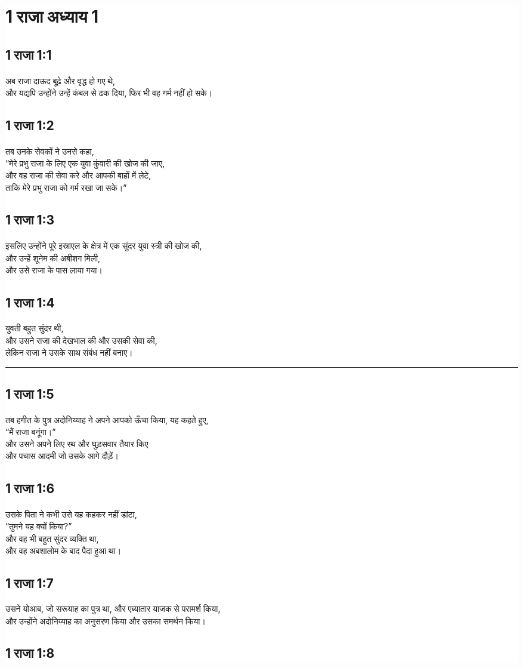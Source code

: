 # 1 राजा अध्याय 1

## 1 राजा 1:1

अब राजा दाऊद बूढ़े और वृद्ध हो गए थे,  
और यद्यपि उन्होंने उन्हें कंबल से ढक दिया, फिर भी वह गर्म नहीं हो सके।

## 1 राजा 1:2

तब उनके सेवकों ने उनसे कहा,  
“मेरे प्रभु राजा के लिए एक युवा कुंवारी की खोज की जाए,  
और वह राजा की सेवा करे और आपकी बाहों में लेटे,  
ताकि मेरे प्रभु राजा को गर्म रखा जा सके।”

## 1 राजा 1:3

इसलिए उन्होंने पूरे इस्राएल के क्षेत्र में एक सुंदर युवा स्त्री की खोज की,  
और उन्हें शूनेम की अबीशग मिली,  
और उसे राजा के पास लाया गया।

## 1 राजा 1:4

युवती बहुत सुंदर थी,  
और उसने राजा की देखभाल की और उसकी सेवा की,  
लेकिन राजा ने उसके साथ संबंध नहीं बनाए।

---

## 1 राजा 1:5

तब हगीत के पुत्र अदोनिय्याह ने अपने आपको ऊँचा किया, यह कहते हुए,  
“मैं राजा बनूंगा।”  
और उसने अपने लिए रथ और घुड़सवार तैयार किए  
और पचास आदमी जो उसके आगे दौड़ें।

## 1 राजा 1:6

उसके पिता ने कभी उसे यह कहकर नहीं डांटा,  
“तुमने यह क्यों किया?”  
और वह भी बहुत सुंदर व्यक्ति था,  
और वह अबशालोम के बाद पैदा हुआ था।

## 1 राजा 1:7

उसने योआब, जो सरूयाह का पुत्र था, और एब्यातार याजक से परामर्श किया,  
और उन्होंने अदोनिय्याह का अनुसरण किया और उसका समर्थन किया।

## 1 राजा 1:8
